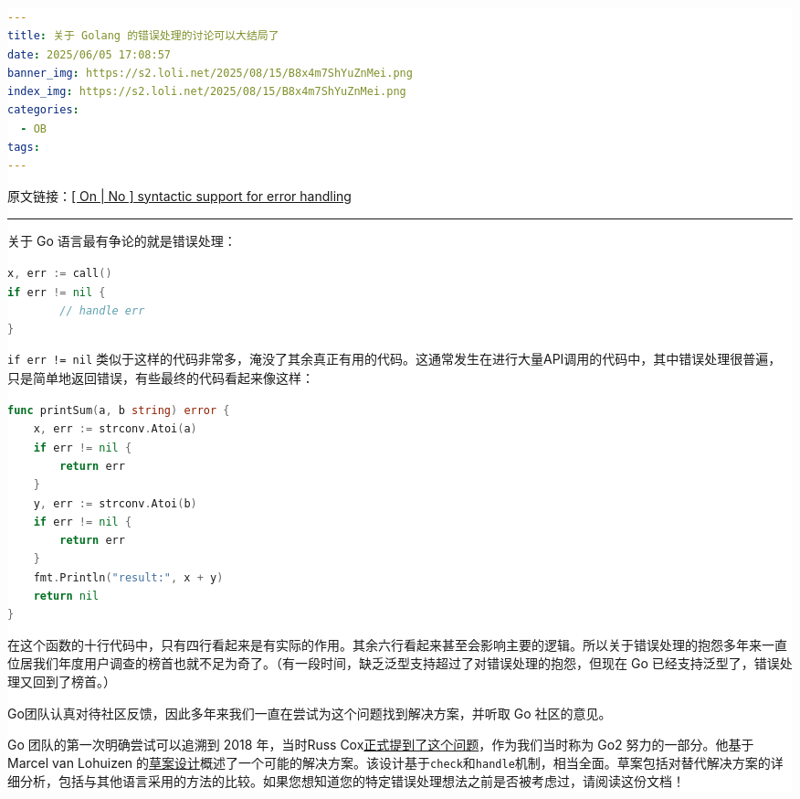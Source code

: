 ```yaml
---
title: 关于 Golang 的错误处理的讨论可以大结局了
date: 2025/06/05 17:08:57
banner_img: https://s2.loli.net/2025/08/15/B8x4m7ShYuZnMei.png
index_img: https://s2.loli.net/2025/08/15/B8x4m7ShYuZnMei.png
categories:
  - OB
tags:
---
```

  

  原文链接：[[ On | No ] syntactic support for error handling](https://go.dev/blog/error-syntax)

-----------------------------------

关于 Go 语言最有争论的就是错误处理：

```Go
x, err := call()
if err != nil {
        // handle err
}
```


`if err != nil` 类似于这样的代码非常多，淹没了其余真正有用的代码。这通常发生在进行大量API调用的代码中，其中错误处理很普遍，只是简单地返回错误，有些最终的代码看起来像这样：

  
```Go
func printSum(a, b string) error {
    x, err := strconv.Atoi(a)
    if err != nil {
        return err
    }
    y, err := strconv.Atoi(b)
    if err != nil {
        return err
    }
    fmt.Println("result:", x + y)
    return nil
}
```



在这个函数的十行代码中，只有四行看起来是有实际的作用。其余六行看起来甚至会影响主要的逻辑。所以关于错误处理的抱怨多年来一直位居我们年度用户调查的榜首也就不足为奇了。（有一段时间，缺乏泛型支持超过了对错误处理的抱怨，但现在 Go 已经支持泛型了，错误处理又回到了榜首。）


Go团队认真对待社区反馈，因此多年来我们一直在尝试为这个问题找到解决方案，并听取 Go 社区的意见。


Go 团队的第一次明确尝试可以追溯到 2018 年，当时Russ Cox[正式提到了这个问题](https://go.googlesource.com/proposal/+/master/design/go2draft-error-handling-overview.md)，作为我们当时称为 Go2 努力的一部分。他基于 Marcel van Lohuizen 的[草案设计](https://go.googlesource.com/proposal/+/master/design/go2draft-error-handling.md)概述了一个可能的解决方案。该设计基于`check`和`handle`机制，相当全面。草案包括对替代解决方案的详细分析，包括与其他语言采用的方法的比较。如果您想知道您的特定错误处理想法之前是否被考虑过，请阅读这份文档！
